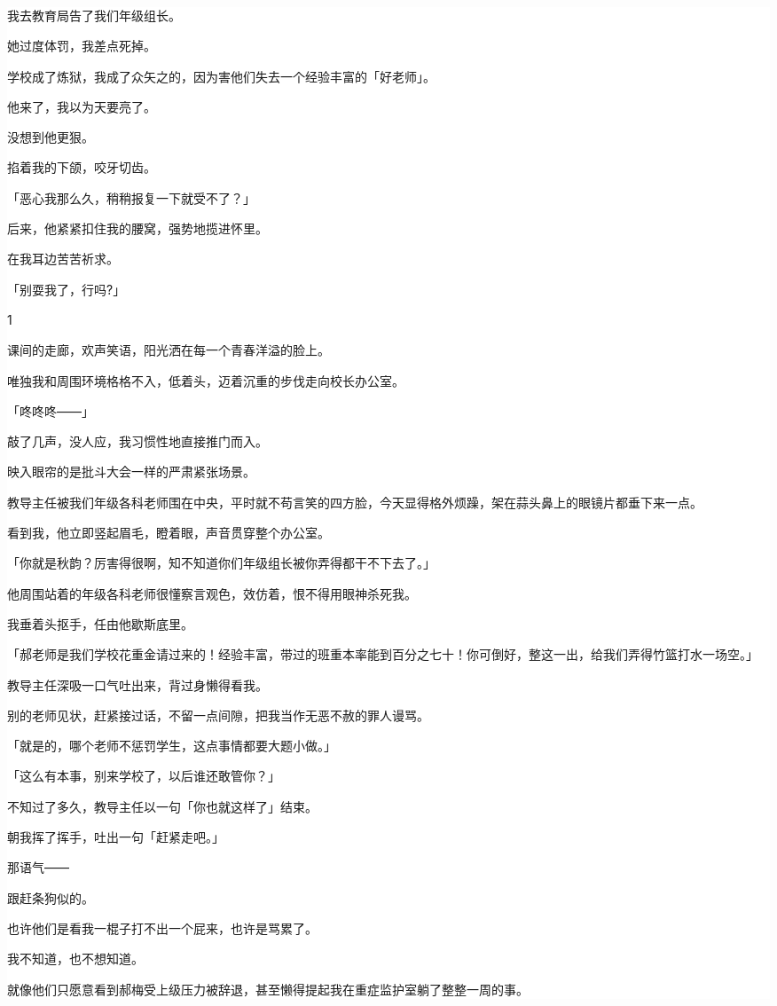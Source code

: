 我去教育局告了我们年级组长。

她过度体罚，我差点死掉。

学校成了炼狱，我成了众矢之的，因为害他们失去一个经验丰富的「好老师」。

他来了，我以为天要亮了。

没想到他更狠。

掐着我的下颌，咬牙切齿。

「恶心我那么久，稍稍报复一下就受不了？」

后来，他紧紧扣住我的腰窝，强势地揽进怀里。

在我耳边苦苦祈求。

「别耍我了，行吗\?」

1

课间的走廊，欢声笑语，阳光洒在每一个青春洋溢的脸上。

唯独我和周围环境格格不入，低着头，迈着沉重的步伐走向校长办公室。

「咚咚咚——」

敲了几声，没人应，我习惯性地直接推门而入。

映入眼帘的是批斗大会一样的严肃紧张场景。

教导主任被我们年级各科老师围在中央，平时就不苟言笑的四方脸，今天显得格外烦躁，架在蒜头鼻上的眼镜片都垂下来一点。

看到我，他立即竖起眉毛，瞪着眼，声音贯穿整个办公室。

「你就是秋韵？厉害得很啊，知不知道你们年级组长被你弄得都干不下去了。」

他周围站着的年级各科老师很懂察言观色，效仿着，恨不得用眼神杀死我。

我垂着头抠手，任由他歇斯底里。

「郝老师是我们学校花重金请过来的！经验丰富，带过的班重本率能到百分之七十！你可倒好，整这一出，给我们弄得竹篮打水一场空。」

教导主任深吸一口气吐出来，背过身懒得看我。

别的老师见状，赶紧接过话，不留一点间隙，把我当作无恶不赦的罪人谩骂。

「就是的，哪个老师不惩罚学生，这点事情都要大题小做。」

「这么有本事，别来学校了，以后谁还敢管你？」

不知过了多久，教导主任以一句「你也就这样了」结束。

朝我挥了挥手，吐出一句「赶紧走吧。」

那语气——

跟赶条狗似的。

也许他们是看我一棍子打不出一个屁来，也许是骂累了。

我不知道，也不想知道。

就像他们只愿意看到郝梅受上级压力被辞退，甚至懒得提起我在重症监护室躺了整整一周的事。
